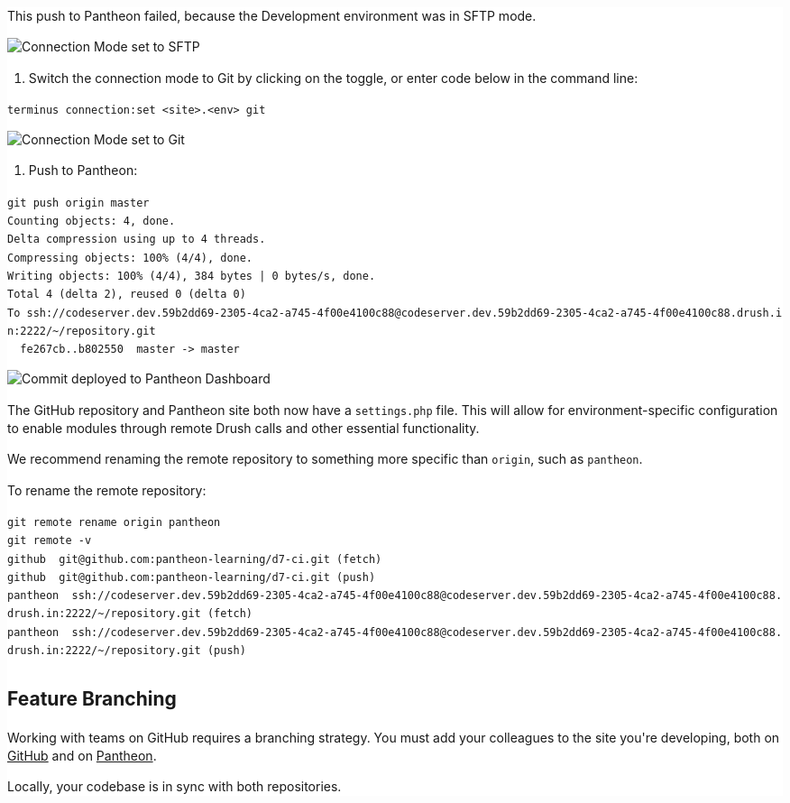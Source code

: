  This push to Pantheon failed, because the Development environment was in SFTP mode.

 ![Connection Mode set to SFTP](../../images/dashboard/connection-mode-sftp.png)

1. Switch the connection mode to Git by clicking on the toggle, or enter code below in the command line:

  ```bash{promptUser: user}
  terminus connection:set <site>.<env> git
  ```

 ![Connection Mode set to Git](../../images/dashboard/connection-mode-git.png)

1. Push to Pantheon:

  ```bash{outputLines: 2-8}
  git push origin master
  Counting objects: 4, done.
  Delta compression using up to 4 threads.
  Compressing objects: 100% (4/4), done.
  Writing objects: 100% (4/4), 384 bytes | 0 bytes/s, done.
  Total 4 (delta 2), reused 0 (delta 0)
  To ssh://codeserver.dev.59b2dd69-2305-4ca2-a745-4f00e4100c88@codeserver.dev.59b2dd69-2305-4ca2-a745-4f00e4100c88.drush.in:2222/~/repository.git
    fe267cb..b802550  master -> master
  ```

 ![Commit deployed to Pantheon Dashboard](../../images/dashboard/commit-deployed-pantheon-dashboard.png)

 The GitHub repository and Pantheon site both now have a `settings.php` file. This will allow for environment-specific configuration to enable modules through remote Drush calls and other essential functionality.

 We recommend renaming the remote repository to something more specific than `origin`, such as `pantheon`. 

 To rename the remote repository:

  ```bash{outputLines: 3-8}
  git remote rename origin pantheon
  git remote -v
  github  git@github.com:pantheon-learning/d7-ci.git (fetch)
  github  git@github.com:pantheon-learning/d7-ci.git (push)
  pantheon  ssh://codeserver.dev.59b2dd69-2305-4ca2-a745-4f00e4100c88@codeserver.dev.59b2dd69-2305-4ca2-a745-4f00e4100c88.drush.in:2222/~/repository.git (fetch)
  pantheon  ssh://codeserver.dev.59b2dd69-2305-4ca2-a745-4f00e4100c88@codeserver.dev.59b2dd69-2305-4ca2-a745-4f00e4100c88.drush.in:2222/~/repository.git (push)
  ```

## Feature Branching

 Working with teams on GitHub requires a branching strategy. You must add your colleagues to the site you're developing, both on [GitHub](https://help.github.com/enterprise/2.0/admin/guides/user-management/organizations-and-teams/) and on [Pantheon](/team-management).

 Locally, your codebase is in sync with both repositories. 
